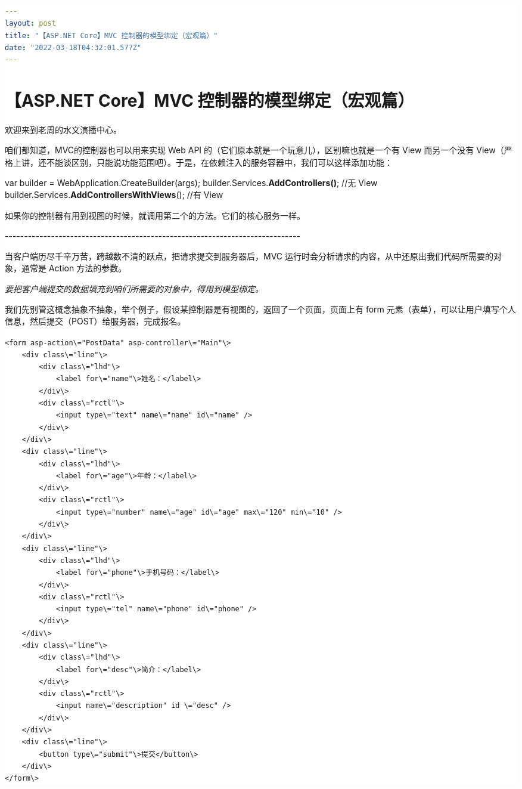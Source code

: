 ```yaml
---
layout: post
title: "【ASP.NET Core】MVC 控制器的模型绑定（宏观篇）"
date: "2022-03-18T04:32:01.577Z"
---
```

【ASP.NET Core】MVC 控制器的模型绑定（宏观篇）
===============================

欢迎来到老周的水文演播中心。

咱们都知道，MVC的控制器也可以用来实现 Web API 的（它们原本就是一个玩意儿），区别嘛也就是一个有 View 而另一个没有 View（严格上讲，还不能谈区别，只能说功能范围吧）。于是，在依赖注入的服务容器中，我们可以这样添加功能：

var builder = WebApplication.CreateBuilder(args);
builder.Services.**AddControllers()**;          //无 View
builder.Services.**AddControllersWithViews**(); //有 View

如果你的控制器有用到视图的时候，就调用第二个的方法。它们的核心服务一样。

\-----------------------------------------------------------------------------

当客户端历尽千辛万苦，跨越数不清的跃点，把请求提交到服务器后，MVC 运行时会分析请求的内容，从中还原出我们代码所需要的对象，通常是 Action 方法的参数。

_要把客户端提交的数据填充到咱们所需要的对象中，得用到模型绑定。_

我们先别管这概念抽象不抽象，举个例子，假设某控制器是有视图的，返回了一个页面，页面上有 form 元素（表单），可以让用户填写个人信息，然后提交（POST）给服务器，完成报名。

    <form asp-action\="PostData" asp-controller\="Main"\>
        <div class\="line"\>
            <div class\="lhd"\>
                <label for\="name"\>姓名：</label\>
            </div\>
            <div class\="rctl"\>
                <input type\="text" name\="name" id\="name" />
            </div\>
        </div\>
        <div class\="line"\>
            <div class\="lhd"\>
                <label for\="age"\>年龄：</label\>
            </div\>
            <div class\="rctl"\>
                <input type\="number" name\="age" id\="age" max\="120" min\="10" />
            </div\>
        </div\>
        <div class\="line"\>
            <div class\="lhd"\>
                <label for\="phone"\>手机号码：</label\>
            </div\>
            <div class\="rctl"\>
                <input type\="tel" name\="phone" id\="phone" />
            </div\>
        </div\>
        <div class\="line"\>
            <div class\="lhd"\>
                <label for\="desc"\>简介：</label\>
            </div\>
            <div class\="rctl"\>
                <input name\="description" id \="desc" />
            </div\>
        </div\>
        <div class\="line"\>
            <button type\="submit"\>提交</button\>
        </div\>
    </form\>
